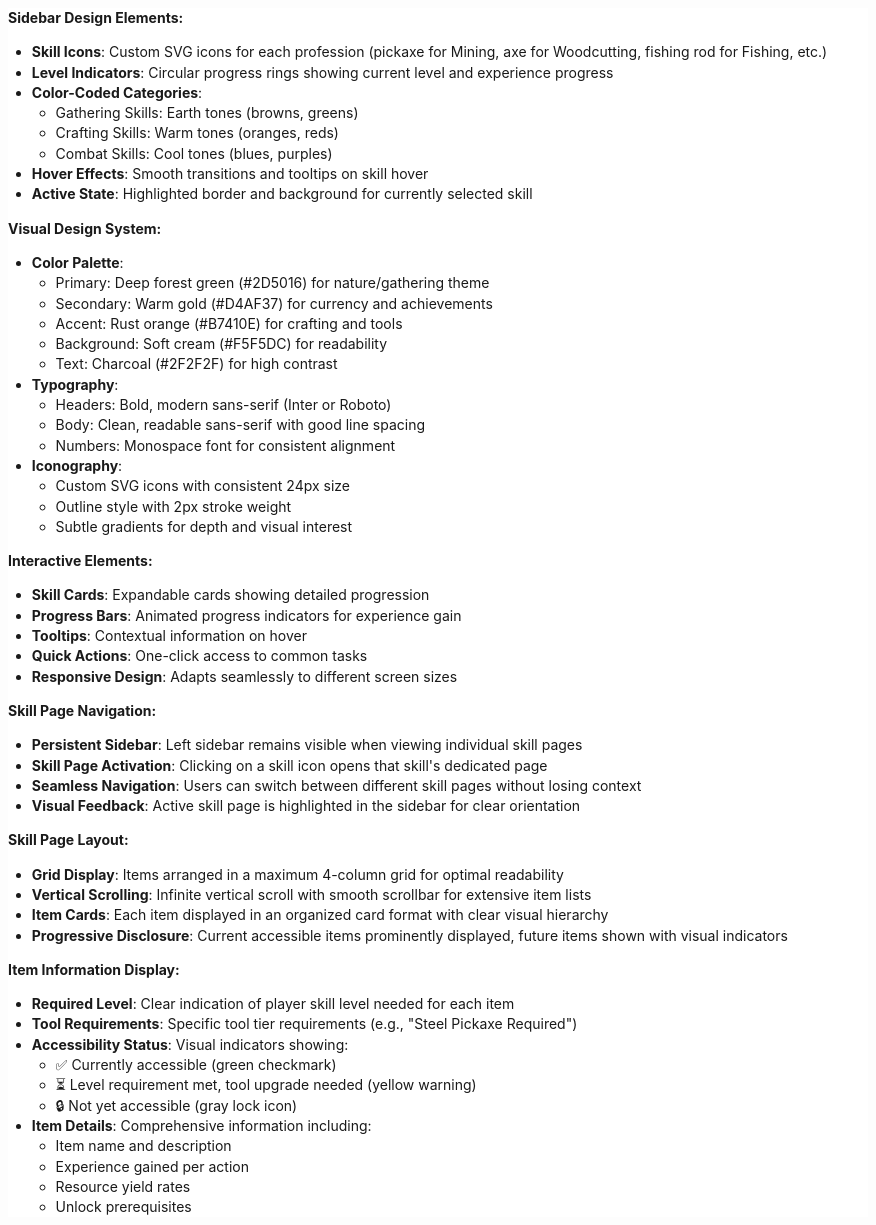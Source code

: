 **Sidebar Design Elements:**
- **Skill Icons**: Custom SVG icons for each profession (pickaxe for Mining, axe for Woodcutting, fishing rod for Fishing, etc.)
- **Level Indicators**: Circular progress rings showing current level and experience progress
- **Color-Coded Categories**: 
  - Gathering Skills: Earth tones (browns, greens)
  - Crafting Skills: Warm tones (oranges, reds)
  - Combat Skills: Cool tones (blues, purples)
- **Hover Effects**: Smooth transitions and tooltips on skill hover
- **Active State**: Highlighted border and background for currently selected skill

**Visual Design System:**
- **Color Palette**: 
  - Primary: Deep forest green (#2D5016) for nature/gathering theme
  - Secondary: Warm gold (#D4AF37) for currency and achievements
  - Accent: Rust orange (#B7410E) for crafting and tools
  - Background: Soft cream (#F5F5DC) for readability
  - Text: Charcoal (#2F2F2F) for high contrast
- **Typography**: 
  - Headers: Bold, modern sans-serif (Inter or Roboto)
  - Body: Clean, readable sans-serif with good line spacing
  - Numbers: Monospace font for consistent alignment
- **Iconography**: 
  - Custom SVG icons with consistent 24px size
  - Outline style with 2px stroke weight
  - Subtle gradients for depth and visual interest

**Interactive Elements:**
- **Skill Cards**: Expandable cards showing detailed progression
- **Progress Bars**: Animated progress indicators for experience gain
- **Tooltips**: Contextual information on hover
- **Quick Actions**: One-click access to common tasks
- **Responsive Design**: Adapts seamlessly to different screen sizes

**Skill Page Navigation:**
- **Persistent Sidebar**: Left sidebar remains visible when viewing individual skill pages
- **Skill Page Activation**: Clicking on a skill icon opens that skill's dedicated page
- **Seamless Navigation**: Users can switch between different skill pages without losing context
- **Visual Feedback**: Active skill page is highlighted in the sidebar for clear orientation

**Skill Page Layout:**
- **Grid Display**: Items arranged in a maximum 4-column grid for optimal readability
- **Vertical Scrolling**: Infinite vertical scroll with smooth scrollbar for extensive item lists
- **Item Cards**: Each item displayed in an organized card format with clear visual hierarchy
- **Progressive Disclosure**: Current accessible items prominently displayed, future items shown with visual indicators

**Item Information Display:**
- **Required Level**: Clear indication of player skill level needed for each item
- **Tool Requirements**: Specific tool tier requirements (e.g., "Steel Pickaxe Required")
- **Accessibility Status**: Visual indicators showing:
  - ✅ Currently accessible (green checkmark)
  - ⏳ Level requirement met, tool upgrade needed (yellow warning)
  - 🔒 Not yet accessible (gray lock icon)
- **Item Details**: Comprehensive information including:
  - Item name and description
  - Experience gained per action
  - Resource yield rates
  - Unlock prerequisites
